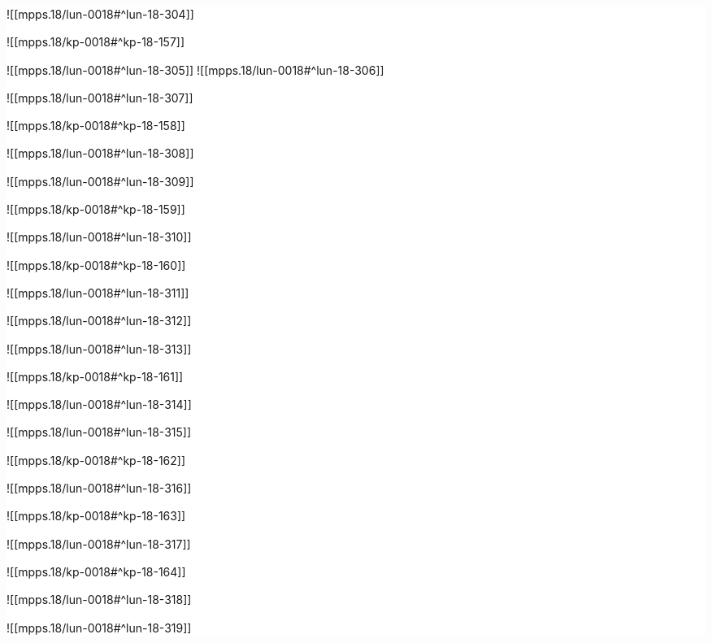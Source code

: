 ![[mpps.18/lun-0018#^lun-18-304]]

![[mpps.18/kp-0018#^kp-18-157]]

![[mpps.18/lun-0018#^lun-18-305]]
![[mpps.18/lun-0018#^lun-18-306]]

![[mpps.18/lun-0018#^lun-18-307]]

![[mpps.18/kp-0018#^kp-18-158]]

![[mpps.18/lun-0018#^lun-18-308]]

![[mpps.18/lun-0018#^lun-18-309]]

![[mpps.18/kp-0018#^kp-18-159]]

![[mpps.18/lun-0018#^lun-18-310]]

![[mpps.18/kp-0018#^kp-18-160]]

![[mpps.18/lun-0018#^lun-18-311]]

![[mpps.18/lun-0018#^lun-18-312]]

![[mpps.18/lun-0018#^lun-18-313]]

![[mpps.18/kp-0018#^kp-18-161]]

![[mpps.18/lun-0018#^lun-18-314]]

![[mpps.18/lun-0018#^lun-18-315]]

![[mpps.18/kp-0018#^kp-18-162]]

![[mpps.18/lun-0018#^lun-18-316]]

![[mpps.18/kp-0018#^kp-18-163]]

![[mpps.18/lun-0018#^lun-18-317]]

![[mpps.18/kp-0018#^kp-18-164]]

![[mpps.18/lun-0018#^lun-18-318]]

![[mpps.18/lun-0018#^lun-18-319]]
